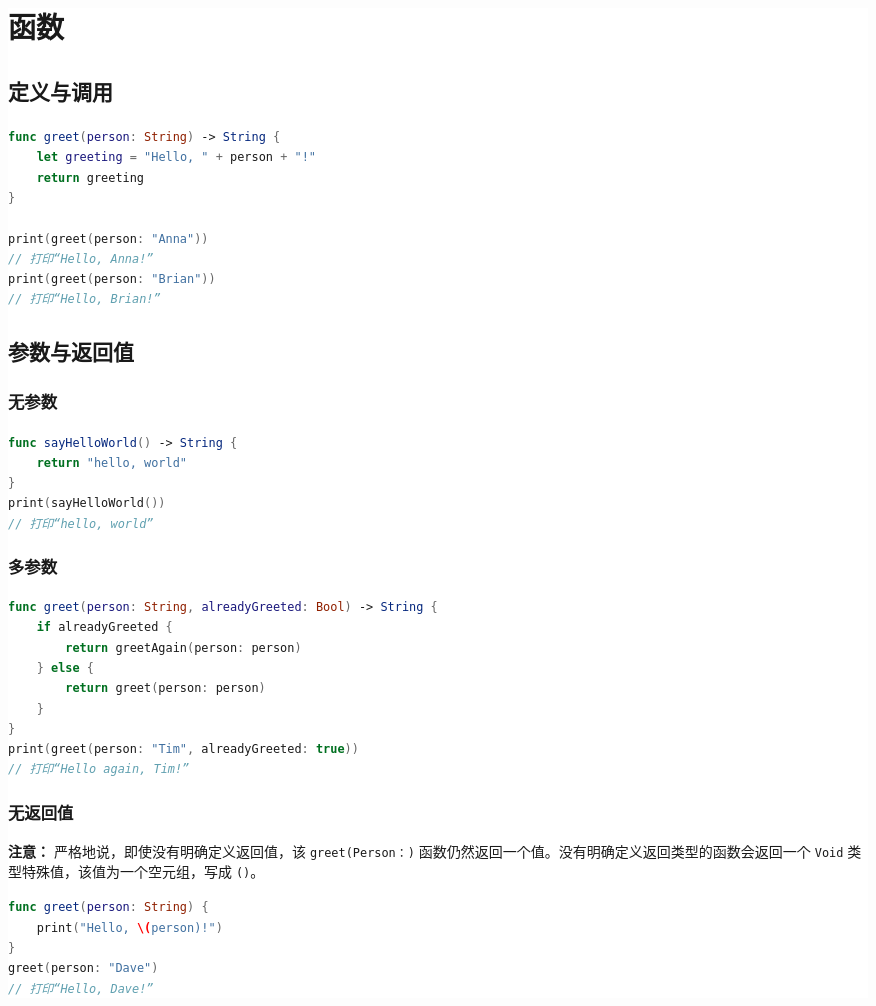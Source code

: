 # 函数

## 定义与调用

```swift
func greet(person: String) -> String {
    let greeting = "Hello, " + person + "!"
    return greeting
}

print(greet(person: "Anna"))
// 打印“Hello, Anna!”
print(greet(person: "Brian"))
// 打印“Hello, Brian!”
```

## 参数与返回值

### 无参数

```swift
func sayHelloWorld() -> String {
    return "hello, world"
}
print(sayHelloWorld())
// 打印“hello, world”
```

### 多参数

```swift
func greet(person: String, alreadyGreeted: Bool) -> String {
    if alreadyGreeted {
        return greetAgain(person: person)
    } else {
        return greet(person: person)
    }
}
print(greet(person: "Tim", alreadyGreeted: true))
// 打印“Hello again, Tim!”
```

### 无返回值

**注意：** 严格地说，即使没有明确定义返回值，该 `greet(Person：)` 函数仍然返回一个值。没有明确定义返回类型的函数会返回一个 `Void` 类型特殊值，该值为一个空元组，写成 `()`。

```swift
func greet(person: String) {
    print("Hello, \(person)!")
}
greet(person: "Dave")
// 打印“Hello, Dave!”
```
